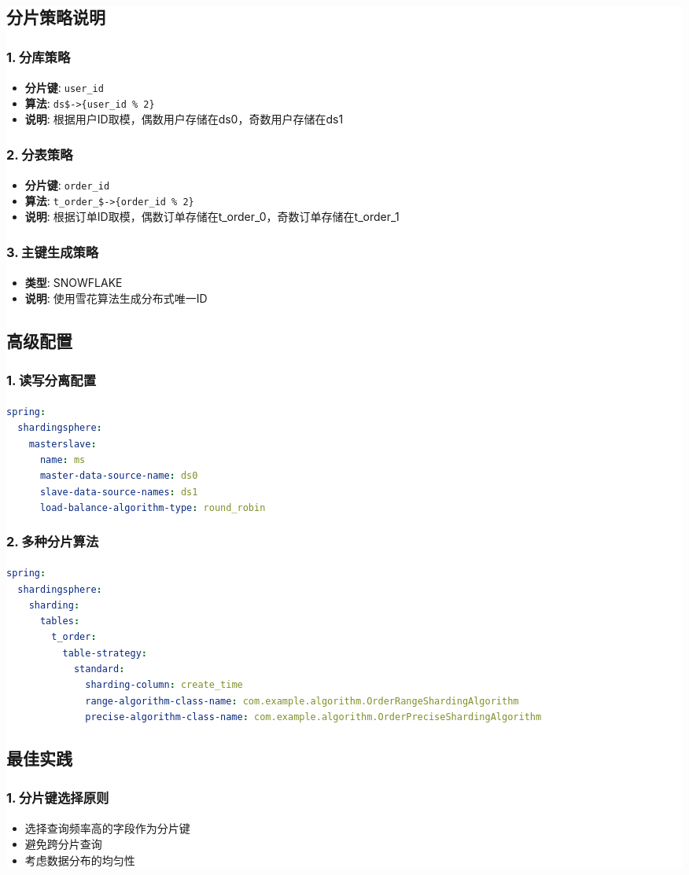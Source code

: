 ## 分片策略说明

### 1. 分库策略
- **分片键**: `user_id`
- **算法**: `ds$->{user_id % 2}`
- **说明**: 根据用户ID取模，偶数用户存储在ds0，奇数用户存储在ds1

### 2. 分表策略
- **分片键**: `order_id`
- **算法**: `t_order_$->{order_id % 2}`
- **说明**: 根据订单ID取模，偶数订单存储在t_order_0，奇数订单存储在t_order_1

### 3. 主键生成策略
- **类型**: SNOWFLAKE
- **说明**: 使用雪花算法生成分布式唯一ID

## 高级配置

### 1. 读写分离配置

```yaml
spring:
  shardingsphere:
    masterslave:
      name: ms
      master-data-source-name: ds0
      slave-data-source-names: ds1
      load-balance-algorithm-type: round_robin
```

### 2. 多种分片算法

```yaml
spring:
  shardingsphere:
    sharding:
      tables:
        t_order:
          table-strategy:
            standard:
              sharding-column: create_time
              range-algorithm-class-name: com.example.algorithm.OrderRangeShardingAlgorithm
              precise-algorithm-class-name: com.example.algorithm.OrderPreciseShardingAlgorithm
```

## 最佳实践

### 1. 分片键选择原则
- 选择查询频率高的字段作为分片键
- 避免跨分片查询
- 考虑数据分布的均匀性
